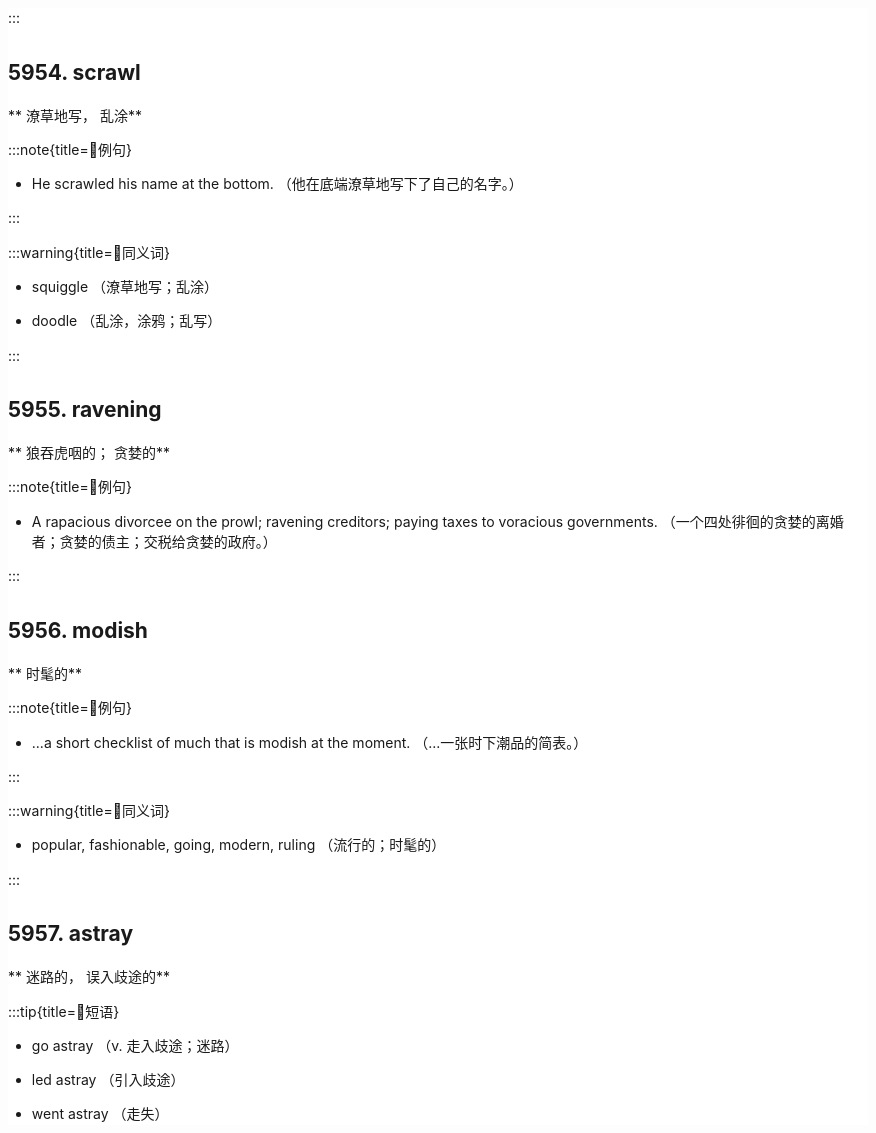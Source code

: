 :::


## 5954. scrawl

** 潦草地写， 乱涂**

:::note{title=🎤例句}

- He scrawled his name at the bottom. （他在底端潦草地写下了自己的名字。）

:::

:::warning{title=🤔同义词}

- squiggle （潦草地写；乱涂）

- doodle （乱涂，涂鸦；乱写）

:::


## 5955. ravening

** 狼吞虎咽的； 贪婪的**

:::note{title=🎤例句}

- A rapacious divorcee on the prowl; ravening creditors; paying taxes to voracious governments. （一个四处徘徊的贪婪的离婚者；贪婪的债主；交税给贪婪的政府。）

:::

## 5956. modish

** 时髦的**

:::note{title=🎤例句}

- ...a short checklist of much that is modish at the moment. （...一张时下潮品的简表。）

:::

:::warning{title=🤔同义词}

- popular, fashionable, going, modern, ruling （流行的；时髦的）

:::


## 5957. astray

** 迷路的， 误入歧途的**

:::tip{title=🤩短语}

- go astray （v. 走入歧途；迷路）

- led astray （引入歧途）

- went astray （走失）
